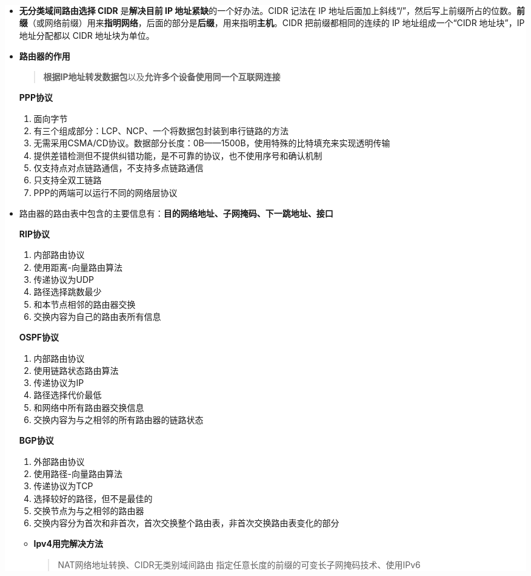 - **无分类域间路由选择 CIDR** 是**解决目前 IP 地址紧缺**的一个好办法。CIDR 记法在 IP 地址后面加上斜线“/”，然后写上前缀所占的位数。**前缀**（或网络前缀）用来**指明网络**，后面的部分是**后缀**，用来指明**主机**。CIDR 把前缀都相同的连续的 IP 地址组成一个“CIDR 地址块”，IP 地址分配都以 CIDR 地址块为单位。

- **路由器的作用**

  > **根据IP地址转发数据包**以及**允许多个设备使用同一个互联网连接**

  

  

  **PPP协议**

  1. 面向字节
  2. 有三个组成部分：LCP、NCP、一个将数据包封装到串行链路的方法
  3. 无需采用CSMA/CD协议。数据部分长度：0B——1500B，使用特殊的比特填充来实现透明传输
  4. 提供差错检测但不提供纠错功能，是不可靠的协议，也不使用序号和确认机制
  5. 仅支持点对点链路通信，不支持多点链路通信
  6. 只支持全双工链路
  7. PPP的两端可以运行不同的网络层协议

  

- 路由器的路由表中包含的主要信息有：**目的网络地址、子网掩码、下一跳地址、接口**

  

  **RIP协议**

  1. 内部路由协议
  2. 使用距离-向量路由算法
  3. 传递协议为UDP
  4. 路径选择跳数最少
  5. 和本节点相邻的路由器交换
  6. 交换内容为自己的路由表所有信息

  

  **OSPF协议**

  1. 内部路由协议
  2. 使用链路状态路由算法
  3. 传递协议为IP
  4. 路径选择代价最低
  5. 和网络中所有路由器交换信息
  6. 交换内容为与之相邻的所有路由器的链路状态

  

  **BGP协议**

  1. 外部路由协议
  2. 使用路径-向量路由算法
  3. 传递协议为TCP
  4. 选择较好的路径，但不是最佳的
  5. 交换节点为与之相邻的路由器
  6. 交换内容分为首次和非首次，首次交换整个路由表，非首次交换路由表变化的部分

  

  - **Ipv4用完解决方法**

    > NAT网络地址转换、CIDR无类别域间路由 指定任意长度的前缀的可变长子网掩码技术、使用IPv6
